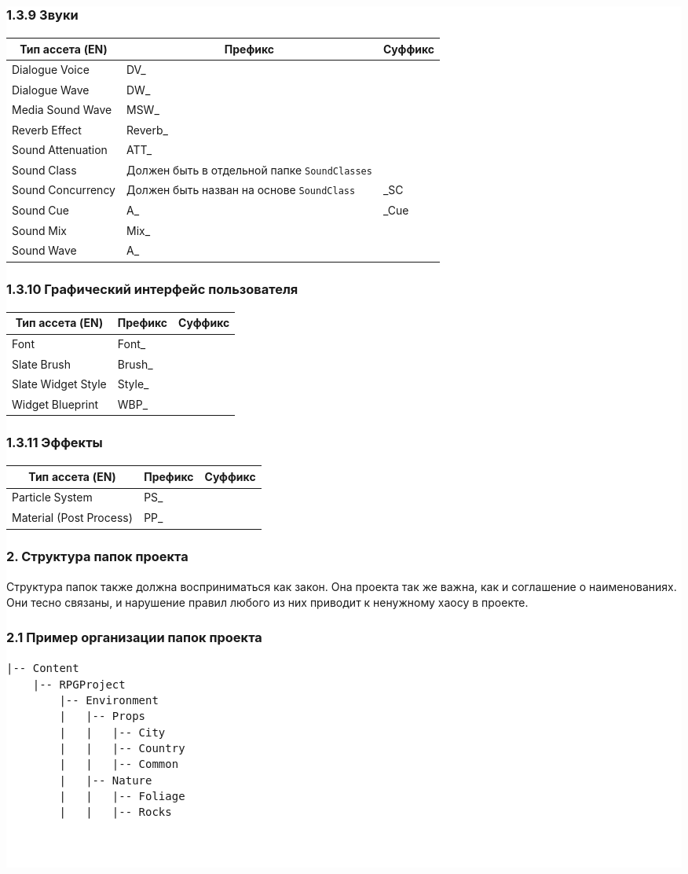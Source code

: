 <a name="sounds"></a>
### 1.3.9 Звуки
| Тип ассета (EN)         | Префикс    | Суффикс    |                   
| ----------------------- | ---------- | ---------- |
| Dialogue Voice          | DV_        |            |                                  
| Dialogue Wave           | DW_        |            |                                  
| Media Sound Wave        | MSW_       |            |                                  
| Reverb Effect           | Reverb_    |            |                                  
| Sound Attenuation       | ATT_       |            |                                  
| Sound Class             | Должен быть в отдельной папке `SoundClasses`           |            |
| Sound Concurrency       | Должен быть назван на основе `SoundClass`           | _SC        |  
| Sound Cue               | A_         | _Cue       |                                  
| Sound Mix               | Mix_       |            |                                 
| Sound Wave              | A_         |            |                                  

<a name="gui"></a>
### 1.3.10 Графический интерфейс пользователя
| Тип ассета (EN)         | Префикс      | Суффикс    |
| ----------------------- | ------------ | ---------- |
| Font                    | Font_        |            |
| Slate Brush             | Brush_       |            |
| Slate Widget Style      | Style_       |            |
| Widget Blueprint        | WBP_         |            |

<a name="fx"></a>
### 1.3.11 Эффекты
| Тип ассета (EN)         | Префикс    | Суффикс    |          
| ----------------------- | ---------- | ---------- |
| Particle System         | PS_        |            |                                  
| Material (Post Process) | PP_        |            |                                  

### 2. Структура папок проекта
Структура папок также должна восприниматься как закон. Она проекта так же важна, как и соглашение о наименованиях. Они тесно связаны, и нарушение правил любого из них приводит к ненужному хаосу в проекте.

### 2.1 Пример организации папок проекта
<pre>
|-- Content
    |-- RPGProject
        |-- Environment
        |   |-- Props
        |   |   |-- City
        |   |   |-- Country
        |   |   |-- Common
        |   |-- Nature
        |   |   |-- Foliage
        |   |   |-- Rocks